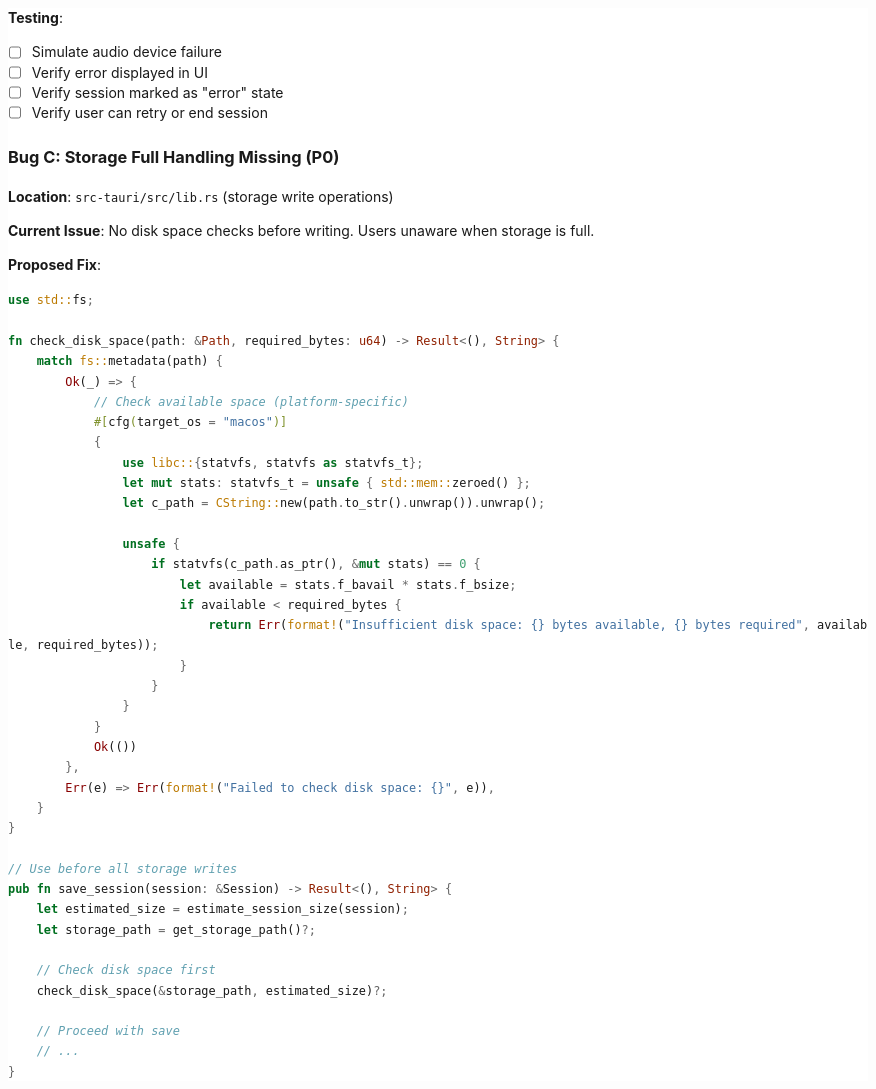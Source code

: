 **Testing**:
- [ ] Simulate audio device failure
- [ ] Verify error displayed in UI
- [ ] Verify session marked as "error" state
- [ ] Verify user can retry or end session

### Bug C: Storage Full Handling Missing (P0)

**Location**: `src-tauri/src/lib.rs` (storage write operations)

**Current Issue**: No disk space checks before writing. Users unaware when storage is full.

**Proposed Fix**:
```rust
use std::fs;

fn check_disk_space(path: &Path, required_bytes: u64) -> Result<(), String> {
    match fs::metadata(path) {
        Ok(_) => {
            // Check available space (platform-specific)
            #[cfg(target_os = "macos")]
            {
                use libc::{statvfs, statvfs as statvfs_t};
                let mut stats: statvfs_t = unsafe { std::mem::zeroed() };
                let c_path = CString::new(path.to_str().unwrap()).unwrap();

                unsafe {
                    if statvfs(c_path.as_ptr(), &mut stats) == 0 {
                        let available = stats.f_bavail * stats.f_bsize;
                        if available < required_bytes {
                            return Err(format!("Insufficient disk space: {} bytes available, {} bytes required", available, required_bytes));
                        }
                    }
                }
            }
            Ok(())
        },
        Err(e) => Err(format!("Failed to check disk space: {}", e)),
    }
}

// Use before all storage writes
pub fn save_session(session: &Session) -> Result<(), String> {
    let estimated_size = estimate_session_size(session);
    let storage_path = get_storage_path()?;

    // Check disk space first
    check_disk_space(&storage_path, estimated_size)?;

    // Proceed with save
    // ...
}
```
